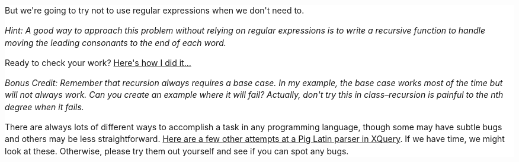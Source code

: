 But we're going to try not to use regular expressions when we don't need to.

*Hint: A good way to approach this problem without relying on regular expressions is to write a recursive function to handle moving the leading consonants to the end of each word.*

Ready to check your work? [Here's how I did it...](https://gist.github.com/CliffordAnderson/6ed7e1f9a32abf15d9fd)

*Bonus Credit: Remember that recursion always requires a base case. In my example, the base case works most of the time but will not always work. Can you create an example where it will fail? Actually, don't try this in class–recursion is painful to the nth degree when it fails.*

There are always lots of different ways to accomplish a task in any programming language, though some may have subtle bugs and others may be less straightforward. [Here are a few other attempts at a Pig Latin parser in XQuery](https://gist.github.com/CliffordAnderson/a1ac3141828b504ee756). If we have time, we might look at these. Otherwise, please try them out yourself and see if you can spot any bugs.
